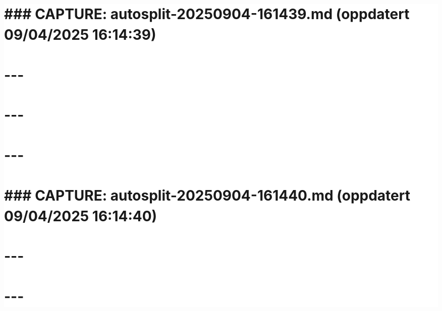 #

#

#

#

# \### CAPTURE: autosplit-20250904-161439.md (oppdatert 09/04/2025 16:14:39)

# ---

#

#

# ---

#

#

#

# ---

#

#

#

#

#

# \### CAPTURE: autosplit-20250904-161440.md (oppdatert 09/04/2025 16:14:40)

# ---

#

#

# ---

#

#
